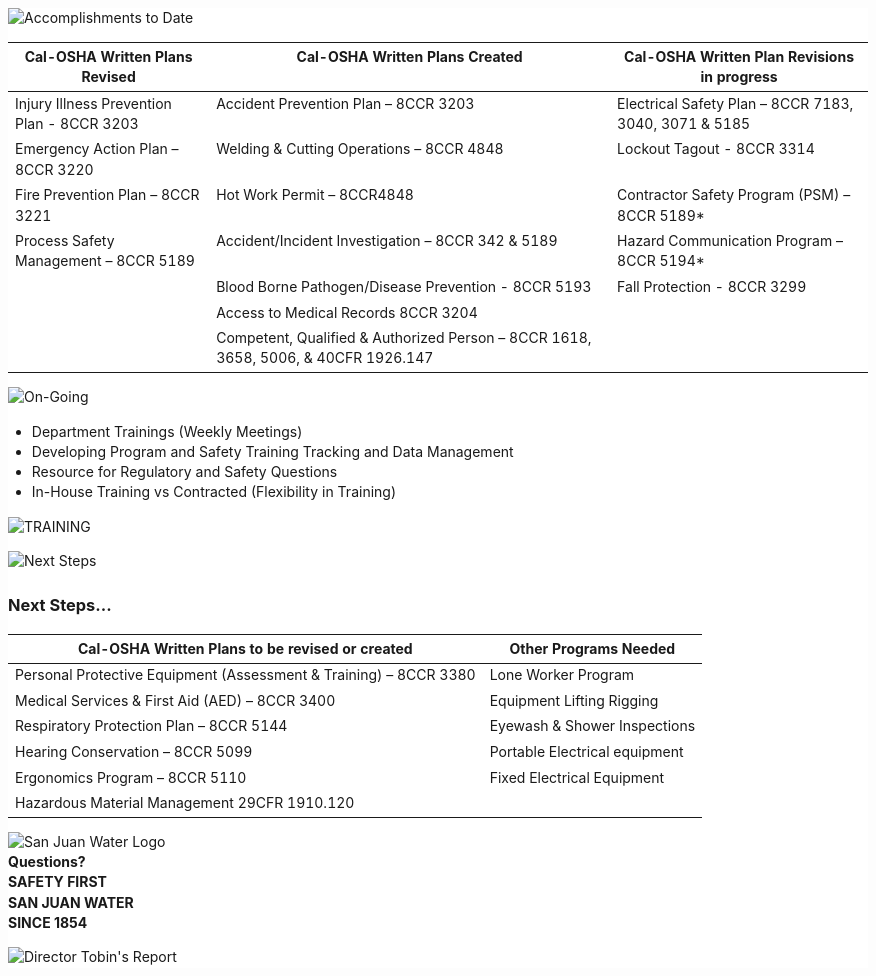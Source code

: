 ![Accomplishments to Date](https://via.placeholder.com/1365x768.png?text=Accomplishments+to+Date)

| Cal-OSHA Written Plans Revised                     | Cal-OSHA Written Plans Created                          | Cal-OSHA Written Plan Revisions in progress               |
|---------------------------------------------------|--------------------------------------------------------|----------------------------------------------------------|
| Injury Illness Prevention Plan - 8CCR 3203        | Accident Prevention Plan – 8CCR 3203                   | Electrical Safety Plan – 8CCR 7183, 3040, 3071 & 5185   |
| Emergency Action Plan – 8CCR 3220                  | Welding & Cutting Operations – 8CCR 4848               | Lockout Tagout - 8CCR 3314                                |
| Fire Prevention Plan – 8CCR 3221                   | Hot Work Permit – 8CCR4848                              | Contractor Safety Program (PSM) – 8CCR 5189*             |
| Process Safety Management – 8CCR 5189              | Accident/Incident Investigation – 8CCR 342 & 5189      | Hazard Communication Program – 8CCR 5194*                 |
|                                                   | Blood Borne Pathogen/Disease Prevention - 8CCR 5193    | Fall Protection - 8CCR 3299                                |
|                                                   | Access to Medical Records 8CCR 3204                     |                                                          |
|                                                   | Competent, Qualified & Authorized Person – 8CCR 1618, 3658, 5006, & 40CFR 1926.147 |                                                          |

![On-Going](https://via.placeholder.com/1365x768.png?text=On-Going...)

- Department Trainings (Weekly Meetings)
- Developing Program and Safety Training Tracking and Data Management
- Resource for Regulatory and Safety Questions
- In-House Training vs Contracted (Flexibility in Training) 

![TRAINING](https://via.placeholder.com/150x50.png?text=TRAINING)

![Next Steps](https://via.placeholder.com/150)

### Next Steps...

| Cal-OSHA Written Plans to be revised or created | Other Programs Needed |
|------------------------------------------------|-----------------------|
| Personal Protective Equipment (Assessment & Training) – 8CCR 3380 | Lone Worker Program |
| Medical Services & First Aid (AED) – 8CCR 3400 | Equipment Lifting Rigging |
| Respiratory Protection Plan – 8CCR 5144 | Eyewash & Shower Inspections |
| Hearing Conservation – 8CCR 5099 | Portable Electrical equipment |
| Ergonomics Program – 8CCR 5110 | Fixed Electrical Equipment |
| Hazardous Material Management 29CFR 1910.120 |                       |

![San Juan Water Logo](https://via.placeholder.com/150)  
**Questions?**  
**SAFETY FIRST**  
**SAN JUAN WATER**  
**SINCE 1854**  

![Director Tobin's Report](https://via.placeholder.com/768x993.png?text=Director+Tobin's+Report)
